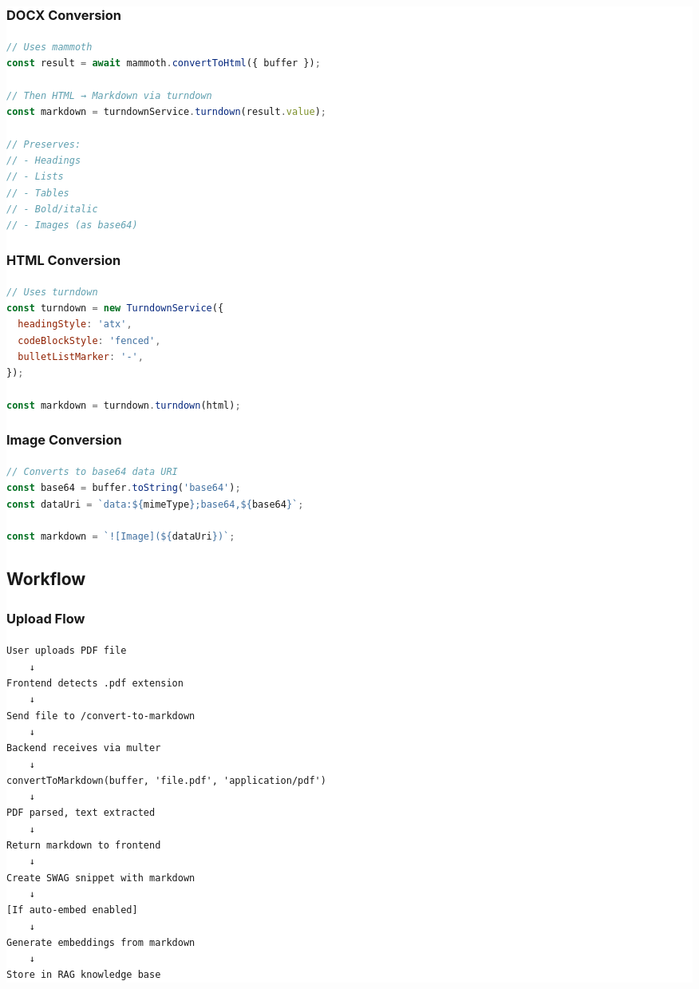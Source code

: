### DOCX Conversion
```javascript
// Uses mammoth
const result = await mammoth.convertToHtml({ buffer });

// Then HTML → Markdown via turndown
const markdown = turndownService.turndown(result.value);

// Preserves:
// - Headings
// - Lists
// - Tables
// - Bold/italic
// - Images (as base64)
```

### HTML Conversion
```javascript
// Uses turndown
const turndown = new TurndownService({
  headingStyle: 'atx',
  codeBlockStyle: 'fenced',
  bulletListMarker: '-',
});

const markdown = turndown.turndown(html);
```

### Image Conversion
```javascript
// Converts to base64 data URI
const base64 = buffer.toString('base64');
const dataUri = `data:${mimeType};base64,${base64}`;

const markdown = `![Image](${dataUri})`;
```

## Workflow

### Upload Flow

```
User uploads PDF file
    ↓
Frontend detects .pdf extension
    ↓
Send file to /convert-to-markdown
    ↓
Backend receives via multer
    ↓
convertToMarkdown(buffer, 'file.pdf', 'application/pdf')
    ↓
PDF parsed, text extracted
    ↓
Return markdown to frontend
    ↓
Create SWAG snippet with markdown
    ↓
[If auto-embed enabled]
    ↓
Generate embeddings from markdown
    ↓
Store in RAG knowledge base
```